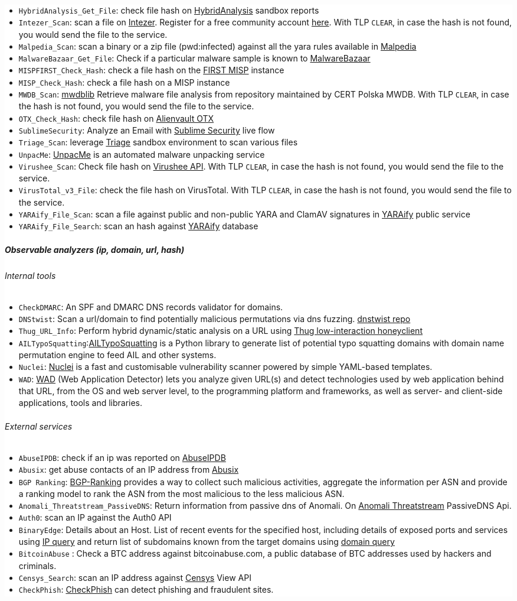 - `HybridAnalysis_Get_File`: check file hash on [HybridAnalysis](https://www.hybrid-analysis.com/) sandbox reports
- `Intezer_Scan`: scan a file on [Intezer](https://analyze.intezer.com/?utm_source=IntelOwl). Register for a free community account [here](https://analyze.intezer.com/sign-in?utm_source=IntelOwl). With TLP `CLEAR`, in case the hash is not found, you would send the file to the service.
- `Malpedia_Scan`: scan a binary or a zip file (pwd:infected) against all the yara rules available in [Malpedia](https://malpedia.caad.fkie.fraunhofer.de/)
- `MalwareBazaar_Get_File`: Check if a particular malware sample is known to [MalwareBazaar](https://bazaar.abuse.ch/)
- `MISPFIRST_Check_Hash`: check a file hash on the [FIRST MISP](https://misp.first.org/) instance
- `MISP_Check_Hash`: check a file hash on a MISP instance
- `MWDB_Scan`: [mwdblib](https://mwdb.readthedocs.io/en/latest/) Retrieve malware file analysis from repository maintained by CERT Polska MWDB. With TLP `CLEAR`, in case the hash is not found, you would send the file to the service.
- `OTX_Check_Hash`: check file hash on [Alienvault OTX](https://otx.alienvault.com/)
- `SublimeSecurity`: Analyze an Email with [Sublime Security](https://docs.sublimesecurity.com/docs) live flow
- `Triage_Scan`: leverage [Triage](https://tria.ge) sandbox environment to scan various files
- `UnpacMe`: [UnpacMe](https://www.unpac.me/) is an automated malware unpacking service
- `Virushee_Scan`: Check file hash on [Virushee API](https://api.virushee.com/). With TLP `CLEAR`, in case the hash is not found, you would send the file to the service.
- `VirusTotal_v3_File`: check the file hash on VirusTotal. With TLP `CLEAR`, in case the hash is not found, you would send the file to the service.
- `YARAify_File_Scan`: scan a file against public and non-public YARA and ClamAV signatures in [YARAify](https://yaraify.abuse.ch/) public service
- `YARAify_File_Search`: scan an hash against [YARAify](https://yaraify.abuse.ch/) database

##### Observable analyzers (ip, domain, url, hash)

###### Internal tools

- `CheckDMARC`: An SPF and DMARC DNS records validator for domains.
- `DNStwist`: Scan a url/domain to find potentially malicious permutations via dns fuzzing. [dnstwist repo](https://github.com/elceef/dnstwist)
- `Thug_URL_Info`: Perform hybrid dynamic/static analysis on a URL using [Thug low-interaction honeyclient](https://thug-honeyclient.readthedocs.io/)
- `AILTypoSquatting`:[AILTypoSquatting](https://github.com/typosquatter/ail-typo-squatting) is a Python library to generate list of potential typo squatting domains with domain name permutation engine to feed AIL and other systems.
- `Nuclei`: [Nuclei](https://docs.projectdiscovery.io/tools/nuclei/overview) is a fast and customisable vulnerability scanner powered by simple YAML-based templates.
- `WAD`: [WAD](https://github.com/CERN-CERT/WAD) (Web Application Detector) lets you analyze given URL(s) and detect technologies used by web application behind that URL, from the OS and web server level, to the programming platform and frameworks, as well as server- and client-side applications, tools and libraries.

###### External services

- `AbuseIPDB`: check if an ip was reported on [AbuseIPDB](https://www.abuseipdb.com/)
- `Abusix`: get abuse contacts of an IP address from [Abusix](https://abusix.com/contact-db/)
- `BGP Ranking`: [BGP-Ranking](https://github.com/D4-project/BGP-Ranking) provides a way to collect such malicious activities, aggregate the information per ASN and provide a ranking model to rank the ASN from the most malicious to the less malicious ASN.
- `Anomali_Threatstream_PassiveDNS`: Return information from passive dns of Anomali. On [Anomali Threatstream](https://www.anomali.com/products/threatstream) PassiveDNS Api.
- `Auth0`: scan an IP against the Auth0 API
- `BinaryEdge`: Details about an Host. List of recent events for the specified host, including details of exposed ports and services using [IP query](https://docs.binaryedge.io/api-v2/#v2queryiptarget) and return list of subdomains known from the target domains using [domain query](https://docs.binaryedge.io/api-v2/#v2querydomainssubdomaintarget)
- `BitcoinAbuse` : Check a BTC address against bitcoinabuse.com, a public database of BTC addresses used by hackers and criminals.
- `Censys_Search`: scan an IP address against [Censys](https://censys.io/) View API
- `CheckPhish`: [CheckPhish](https://checkphish.ai/checkphish-api/) can detect phishing and fraudulent sites.